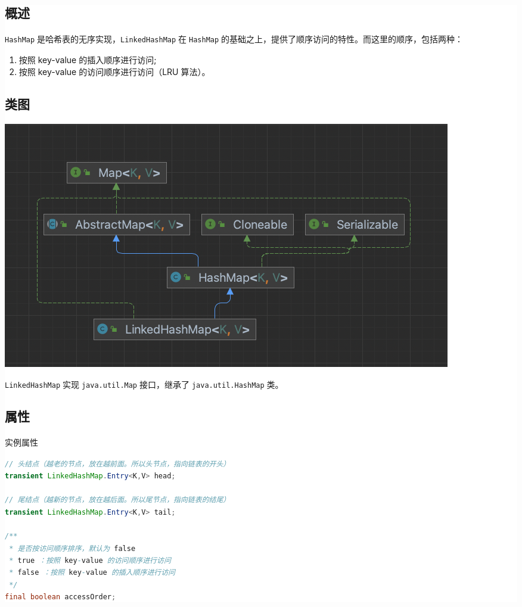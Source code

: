 ## 概述

`HashMap` 是哈希表的无序实现，`LinkedHashMap` 在 `HashMap` 的基础之上，提供了顺序访问的特性。而这里的顺序，包括两种：
1. 按照 key-value 的插入顺序进行访问;
2. 按照 key-value 的访问顺序进行访问（LRU 算法）。

## 类图

![LinkedHashMap 类图](../../../images/java/collection/linkedhashmap-class.png ':size=60%')

`LinkedHashMap` 实现 `java.util.Map` 接口，继承了 `java.util.HashMap` 类。

## 属性

实例属性

```java
// 头结点（越老的节点，放在越前面。所以头节点，指向链表的开头）
transient LinkedHashMap.Entry<K,V> head;

// 尾结点（越新的节点，放在越后面。所以尾节点，指向链表的结尾）
transient LinkedHashMap.Entry<K,V> tail;

/**
 * 是否按访问顺序排序，默认为 false
 * true ：按照 key-value 的访问顺序进行访问
 * false ：按照 key-value 的插入顺序进行访问
 */
final boolean accessOrder;
```
